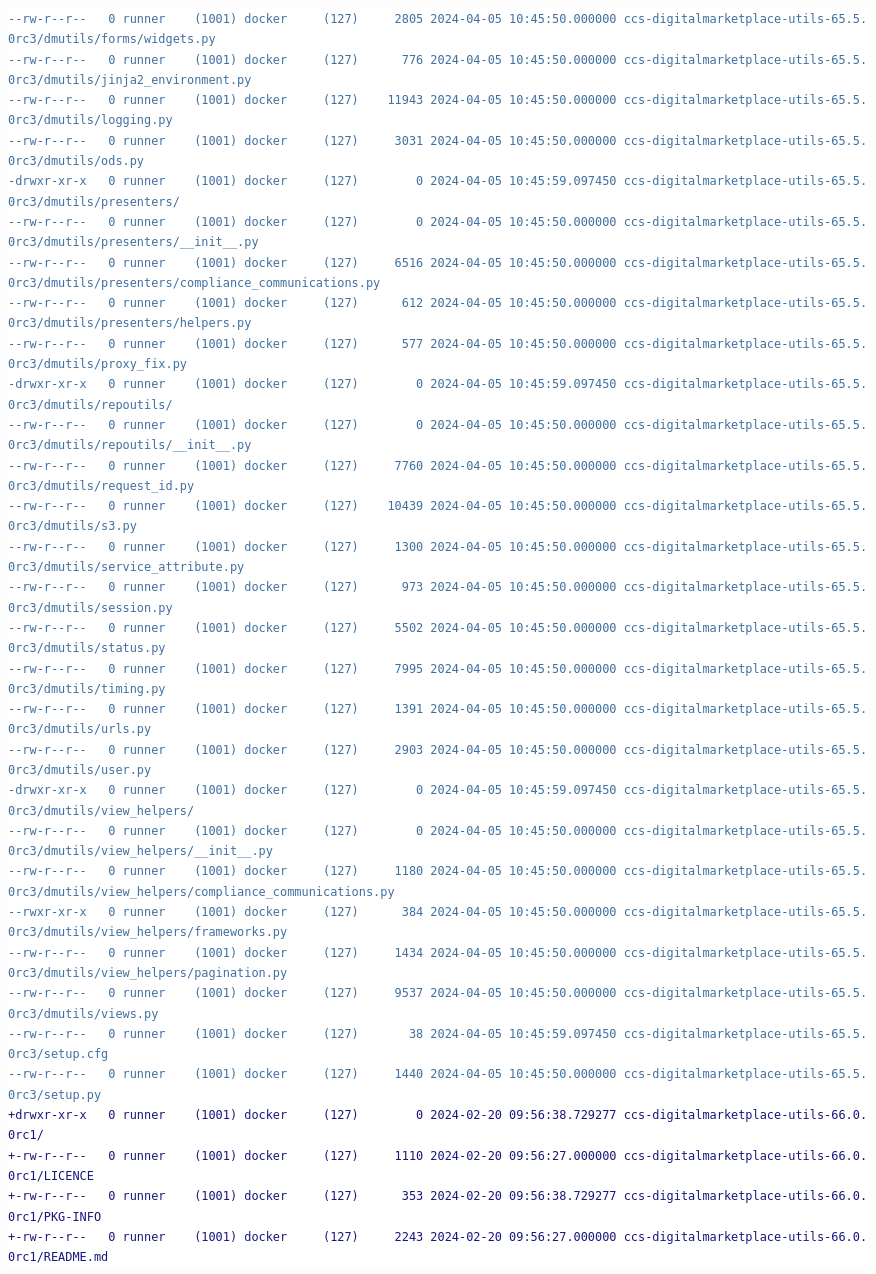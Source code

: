 ```diff
--rw-r--r--   0 runner    (1001) docker     (127)     2805 2024-04-05 10:45:50.000000 ccs-digitalmarketplace-utils-65.5.0rc3/dmutils/forms/widgets.py
--rw-r--r--   0 runner    (1001) docker     (127)      776 2024-04-05 10:45:50.000000 ccs-digitalmarketplace-utils-65.5.0rc3/dmutils/jinja2_environment.py
--rw-r--r--   0 runner    (1001) docker     (127)    11943 2024-04-05 10:45:50.000000 ccs-digitalmarketplace-utils-65.5.0rc3/dmutils/logging.py
--rw-r--r--   0 runner    (1001) docker     (127)     3031 2024-04-05 10:45:50.000000 ccs-digitalmarketplace-utils-65.5.0rc3/dmutils/ods.py
-drwxr-xr-x   0 runner    (1001) docker     (127)        0 2024-04-05 10:45:59.097450 ccs-digitalmarketplace-utils-65.5.0rc3/dmutils/presenters/
--rw-r--r--   0 runner    (1001) docker     (127)        0 2024-04-05 10:45:50.000000 ccs-digitalmarketplace-utils-65.5.0rc3/dmutils/presenters/__init__.py
--rw-r--r--   0 runner    (1001) docker     (127)     6516 2024-04-05 10:45:50.000000 ccs-digitalmarketplace-utils-65.5.0rc3/dmutils/presenters/compliance_communications.py
--rw-r--r--   0 runner    (1001) docker     (127)      612 2024-04-05 10:45:50.000000 ccs-digitalmarketplace-utils-65.5.0rc3/dmutils/presenters/helpers.py
--rw-r--r--   0 runner    (1001) docker     (127)      577 2024-04-05 10:45:50.000000 ccs-digitalmarketplace-utils-65.5.0rc3/dmutils/proxy_fix.py
-drwxr-xr-x   0 runner    (1001) docker     (127)        0 2024-04-05 10:45:59.097450 ccs-digitalmarketplace-utils-65.5.0rc3/dmutils/repoutils/
--rw-r--r--   0 runner    (1001) docker     (127)        0 2024-04-05 10:45:50.000000 ccs-digitalmarketplace-utils-65.5.0rc3/dmutils/repoutils/__init__.py
--rw-r--r--   0 runner    (1001) docker     (127)     7760 2024-04-05 10:45:50.000000 ccs-digitalmarketplace-utils-65.5.0rc3/dmutils/request_id.py
--rw-r--r--   0 runner    (1001) docker     (127)    10439 2024-04-05 10:45:50.000000 ccs-digitalmarketplace-utils-65.5.0rc3/dmutils/s3.py
--rw-r--r--   0 runner    (1001) docker     (127)     1300 2024-04-05 10:45:50.000000 ccs-digitalmarketplace-utils-65.5.0rc3/dmutils/service_attribute.py
--rw-r--r--   0 runner    (1001) docker     (127)      973 2024-04-05 10:45:50.000000 ccs-digitalmarketplace-utils-65.5.0rc3/dmutils/session.py
--rw-r--r--   0 runner    (1001) docker     (127)     5502 2024-04-05 10:45:50.000000 ccs-digitalmarketplace-utils-65.5.0rc3/dmutils/status.py
--rw-r--r--   0 runner    (1001) docker     (127)     7995 2024-04-05 10:45:50.000000 ccs-digitalmarketplace-utils-65.5.0rc3/dmutils/timing.py
--rw-r--r--   0 runner    (1001) docker     (127)     1391 2024-04-05 10:45:50.000000 ccs-digitalmarketplace-utils-65.5.0rc3/dmutils/urls.py
--rw-r--r--   0 runner    (1001) docker     (127)     2903 2024-04-05 10:45:50.000000 ccs-digitalmarketplace-utils-65.5.0rc3/dmutils/user.py
-drwxr-xr-x   0 runner    (1001) docker     (127)        0 2024-04-05 10:45:59.097450 ccs-digitalmarketplace-utils-65.5.0rc3/dmutils/view_helpers/
--rw-r--r--   0 runner    (1001) docker     (127)        0 2024-04-05 10:45:50.000000 ccs-digitalmarketplace-utils-65.5.0rc3/dmutils/view_helpers/__init__.py
--rw-r--r--   0 runner    (1001) docker     (127)     1180 2024-04-05 10:45:50.000000 ccs-digitalmarketplace-utils-65.5.0rc3/dmutils/view_helpers/compliance_communications.py
--rwxr-xr-x   0 runner    (1001) docker     (127)      384 2024-04-05 10:45:50.000000 ccs-digitalmarketplace-utils-65.5.0rc3/dmutils/view_helpers/frameworks.py
--rw-r--r--   0 runner    (1001) docker     (127)     1434 2024-04-05 10:45:50.000000 ccs-digitalmarketplace-utils-65.5.0rc3/dmutils/view_helpers/pagination.py
--rw-r--r--   0 runner    (1001) docker     (127)     9537 2024-04-05 10:45:50.000000 ccs-digitalmarketplace-utils-65.5.0rc3/dmutils/views.py
--rw-r--r--   0 runner    (1001) docker     (127)       38 2024-04-05 10:45:59.097450 ccs-digitalmarketplace-utils-65.5.0rc3/setup.cfg
--rw-r--r--   0 runner    (1001) docker     (127)     1440 2024-04-05 10:45:50.000000 ccs-digitalmarketplace-utils-65.5.0rc3/setup.py
+drwxr-xr-x   0 runner    (1001) docker     (127)        0 2024-02-20 09:56:38.729277 ccs-digitalmarketplace-utils-66.0.0rc1/
+-rw-r--r--   0 runner    (1001) docker     (127)     1110 2024-02-20 09:56:27.000000 ccs-digitalmarketplace-utils-66.0.0rc1/LICENCE
+-rw-r--r--   0 runner    (1001) docker     (127)      353 2024-02-20 09:56:38.729277 ccs-digitalmarketplace-utils-66.0.0rc1/PKG-INFO
+-rw-r--r--   0 runner    (1001) docker     (127)     2243 2024-02-20 09:56:27.000000 ccs-digitalmarketplace-utils-66.0.0rc1/README.md
```